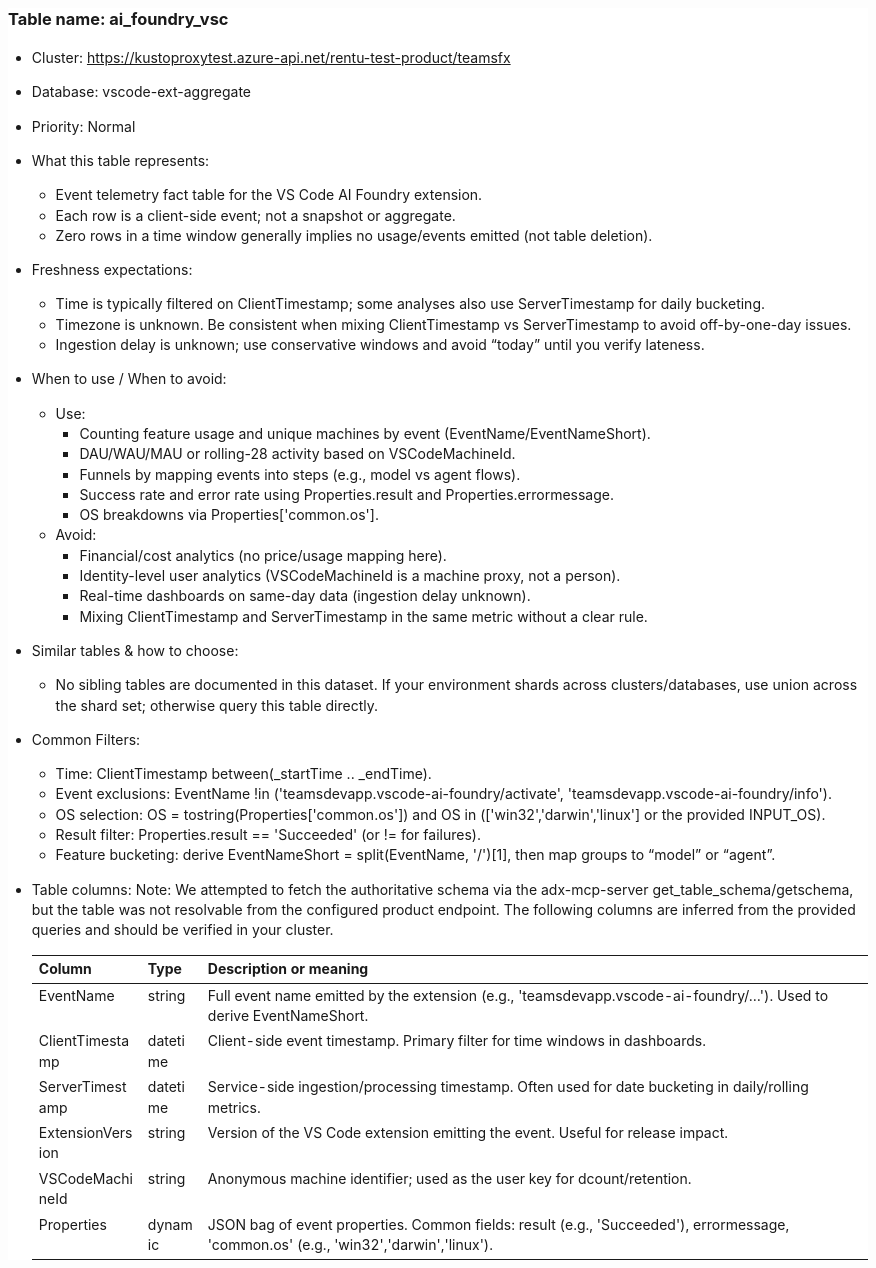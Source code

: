 ### Table name: ai_foundry_vsc
- Cluster: https://kustoproxytest.azure-api.net/rentu-test-product/teamsfx
- Database: vscode-ext-aggregate
- Priority: Normal

- What this table represents:
  - Event telemetry fact table for the VS Code AI Foundry extension.
  - Each row is a client-side event; not a snapshot or aggregate.
  - Zero rows in a time window generally implies no usage/events emitted (not table deletion).

- Freshness expectations:
  - Time is typically filtered on ClientTimestamp; some analyses also use ServerTimestamp for daily bucketing.
  - Timezone is unknown. Be consistent when mixing ClientTimestamp vs ServerTimestamp to avoid off-by-one-day issues.
  - Ingestion delay is unknown; use conservative windows and avoid “today” until you verify lateness.

- When to use / When to avoid:
  - Use:
    - Counting feature usage and unique machines by event (EventName/EventNameShort).
    - DAU/WAU/MAU or rolling-28 activity based on VSCodeMachineId.
    - Funnels by mapping events into steps (e.g., model vs agent flows).
    - Success rate and error rate using Properties.result and Properties.errormessage.
    - OS breakdowns via Properties['common.os'].
  - Avoid:
    - Financial/cost analytics (no price/usage mapping here).
    - Identity-level user analytics (VSCodeMachineId is a machine proxy, not a person).
    - Real-time dashboards on same-day data (ingestion delay unknown).
    - Mixing ClientTimestamp and ServerTimestamp in the same metric without a clear rule.

- Similar tables & how to choose:
  - No sibling tables are documented in this dataset. If your environment shards across clusters/databases, use union across the shard set; otherwise query this table directly.

- Common Filters:
  - Time: ClientTimestamp between(_startTime .. _endTime).
  - Event exclusions: EventName !in ('teamsdevapp.vscode-ai-foundry/activate', 'teamsdevapp.vscode-ai-foundry/info').
  - OS selection: OS = tostring(Properties['common.os']) and OS in (['win32','darwin','linux'] or the provided INPUT_OS).
  - Result filter: Properties.result == 'Succeeded' (or != for failures).
  - Feature bucketing: derive EventNameShort = split(EventName, '/')[1], then map groups to “model” or “agent”.

- Table columns:
  Note: We attempted to fetch the authoritative schema via the adx-mcp-server get_table_schema/getschema, but the table was not resolvable from the configured product endpoint. The following columns are inferred from the provided queries and should be verified in your cluster.

  | Column            | Type     | Description or meaning |
  |-------------------|----------|------------------------|
  | EventName         | string   | Full event name emitted by the extension (e.g., 'teamsdevapp.vscode-ai-foundry/…'). Used to derive EventNameShort. |
  | ClientTimestamp   | datetime | Client-side event timestamp. Primary filter for time windows in dashboards. |
  | ServerTimestamp   | datetime | Service-side ingestion/processing timestamp. Often used for date bucketing in daily/rolling metrics. |
  | ExtensionVersion  | string   | Version of the VS Code extension emitting the event. Useful for release impact. |
  | VSCodeMachineId   | string   | Anonymous machine identifier; used as the user key for dcount/retention. |
  | Properties        | dynamic  | JSON bag of event properties. Common fields: result (e.g., 'Succeeded'), errormessage, 'common.os' (e.g., 'win32','darwin','linux'). |
